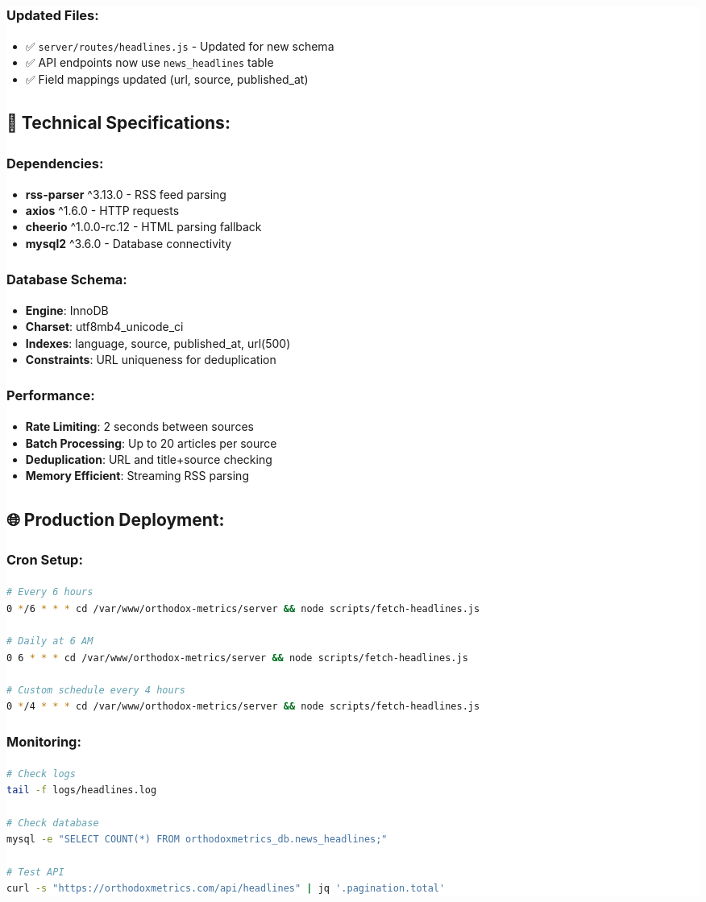 ### **Updated Files:**
- ✅ `server/routes/headlines.js` - Updated for new schema
- ✅ API endpoints now use `news_headlines` table
- ✅ Field mappings updated (url, source, published_at)

## 🔧 **Technical Specifications:**

### **Dependencies:**
- **rss-parser** ^3.13.0 - RSS feed parsing
- **axios** ^1.6.0 - HTTP requests
- **cheerio** ^1.0.0-rc.12 - HTML parsing fallback
- **mysql2** ^3.6.0 - Database connectivity

### **Database Schema:**
- **Engine**: InnoDB
- **Charset**: utf8mb4_unicode_ci
- **Indexes**: language, source, published_at, url(500)
- **Constraints**: URL uniqueness for deduplication

### **Performance:**
- **Rate Limiting**: 2 seconds between sources
- **Batch Processing**: Up to 20 articles per source
- **Deduplication**: URL and title+source checking
- **Memory Efficient**: Streaming RSS parsing

## 🌐 **Production Deployment:**

### **Cron Setup:**
```bash
# Every 6 hours
0 */6 * * * cd /var/www/orthodox-metrics/server && node scripts/fetch-headlines.js

# Daily at 6 AM
0 6 * * * cd /var/www/orthodox-metrics/server && node scripts/fetch-headlines.js

# Custom schedule every 4 hours
0 */4 * * * cd /var/www/orthodox-metrics/server && node scripts/fetch-headlines.js
```

### **Monitoring:**
```bash
# Check logs
tail -f logs/headlines.log

# Check database
mysql -e "SELECT COUNT(*) FROM orthodoxmetrics_db.news_headlines;"

# Test API
curl -s "https://orthodoxmetrics.com/api/headlines" | jq '.pagination.total'
```
